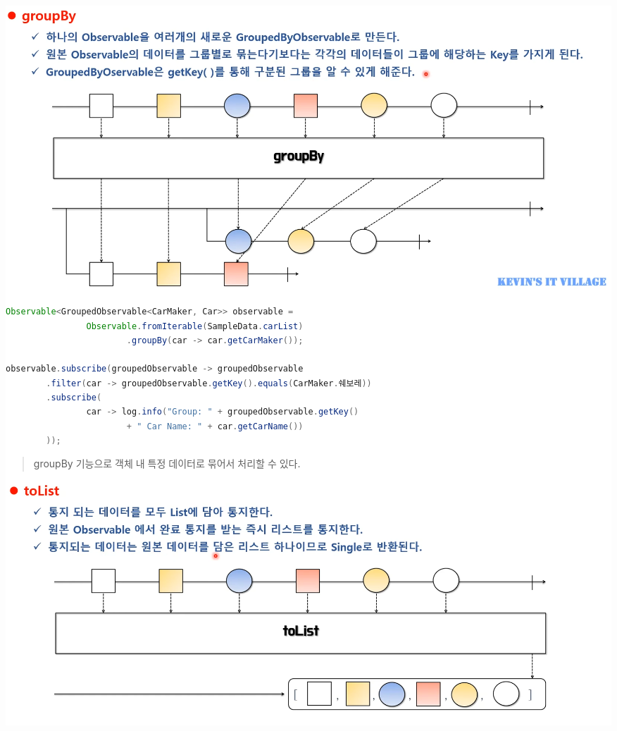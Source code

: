 ![groupBy](../99.Img/RXjava40.png)

```java
Observable<GroupedObservable<CarMaker, Car>> observable =
                Observable.fromIterable(SampleData.carList)
                        .groupBy(car -> car.getCarMaker());

observable.subscribe(groupedObservable -> groupedObservable
        .filter(car -> groupedObservable.getKey().equals(CarMaker.쉐보레))
        .subscribe(
                car -> log.info("Group: " + groupedObservable.getKey()
                        + " Car Name: " + car.getCarName())
        ));
```

> groupBy 기능으로 객체 내 특정 데이터로 묶어서 처리할 수 있다.

![toList](../99.Img/RXjava41.png)
